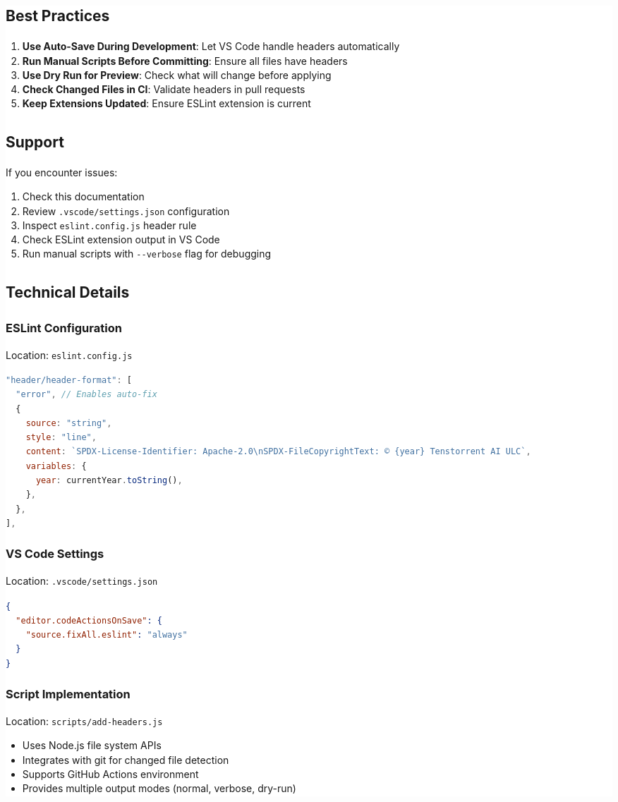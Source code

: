 ## Best Practices

1. **Use Auto-Save During Development**: Let VS Code handle headers automatically
2. **Run Manual Scripts Before Committing**: Ensure all files have headers
3. **Use Dry Run for Preview**: Check what will change before applying
4. **Check Changed Files in CI**: Validate headers in pull requests
5. **Keep Extensions Updated**: Ensure ESLint extension is current

## Support

If you encounter issues:

1. Check this documentation
2. Review `.vscode/settings.json` configuration
3. Inspect `eslint.config.js` header rule
4. Check ESLint extension output in VS Code
5. Run manual scripts with `--verbose` flag for debugging

## Technical Details

### ESLint Configuration

Location: `eslint.config.js`

```javascript
"header/header-format": [
  "error", // Enables auto-fix
  {
    source: "string",
    style: "line",
    content: `SPDX-License-Identifier: Apache-2.0\nSPDX-FileCopyrightText: © {year} Tenstorrent AI ULC`,
    variables: {
      year: currentYear.toString(),
    },
  },
],
```

### VS Code Settings

Location: `.vscode/settings.json`

```json
{
  "editor.codeActionsOnSave": {
    "source.fixAll.eslint": "always"
  }
}
```

### Script Implementation

Location: `scripts/add-headers.js`

- Uses Node.js file system APIs
- Integrates with git for changed file detection
- Supports GitHub Actions environment
- Provides multiple output modes (normal, verbose, dry-run)




